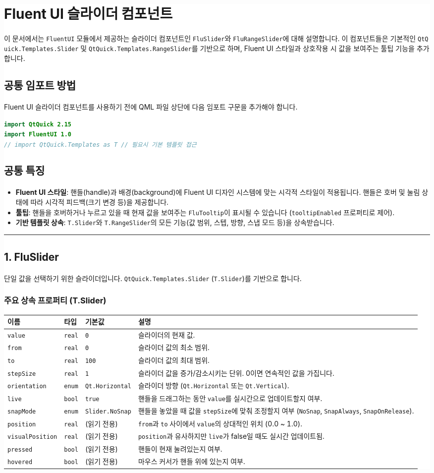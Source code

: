 # Fluent UI 슬라이더 컴포넌트

이 문서에서는 `FluentUI` 모듈에서 제공하는 슬라이더 컴포넌트인 `FluSlider`와 `FluRangeSlider`에 대해 설명합니다. 이 컴포넌트들은 기본적인 `QtQuick.Templates.Slider` 및 `QtQuick.Templates.RangeSlider`를 기반으로 하며, Fluent UI 스타일과 상호작용 시 값을 보여주는 툴팁 기능을 추가합니다.

## 공통 임포트 방법

Fluent UI 슬라이더 컴포넌트를 사용하기 전에 QML 파일 상단에 다음 임포트 구문을 추가해야 합니다.

```qml
import QtQuick 2.15
import FluentUI 1.0
// import QtQuick.Templates as T // 필요시 기본 템플릿 접근
```

## 공통 특징

*   **Fluent UI 스타일**: 핸들(handle)과 배경(background)에 Fluent UI 디자인 시스템에 맞는 시각적 스타일이 적용됩니다. 핸들은 호버 및 눌림 상태에 따라 시각적 피드백(크기 변경 등)을 제공합니다.
*   **툴팁**: 핸들을 호버하거나 누르고 있을 때 현재 값을 보여주는 `FluTooltip`이 표시될 수 있습니다 (`tooltipEnabled` 프로퍼티로 제어).
*   **기반 템플릿 상속**: `T.Slider`와 `T.RangeSlider`의 모든 기능(값 범위, 스텝, 방향, 스냅 모드 등)을 상속받습니다.

---

## 1. FluSlider

단일 값을 선택하기 위한 슬라이더입니다. `QtQuick.Templates.Slider` (`T.Slider`)를 기반으로 합니다.

### 주요 상속 프로퍼티 (T.Slider)

| 이름         | 타입     | 기본값   | 설명                                                                 |
| :----------- | :------- | :------- | :------------------------------------------------------------------- |
| `value`      | `real`   | `0`      | 슬라이더의 현재 값.                                                    |
| `from`       | `real`   | `0`      | 슬라이더 값의 최소 범위.                                                 |
| `to`         | `real`   | `100`    | 슬라이더 값의 최대 범위.                                                 |
| `stepSize`   | `real`   | `1`      | 슬라이더 값을 증가/감소시키는 단위. 0이면 연속적인 값을 가집니다.           |
| `orientation`| `enum`   | `Qt.Horizontal` | 슬라이더 방향 (`Qt.Horizontal` 또는 `Qt.Vertical`).                     |
| `live`       | `bool`   | `true`   | 핸들을 드래그하는 동안 `value`를 실시간으로 업데이트할지 여부.                |
| `snapMode`   | `enum`   | `Slider.NoSnap` | 핸들을 놓았을 때 값을 `stepSize`에 맞춰 조정할지 여부 (`NoSnap`, `SnapAlways`, `SnapOnRelease`). |
| `position`   | `real`   | (읽기 전용) | `from`과 `to` 사이에서 `value`의 상대적인 위치 (0.0 ~ 1.0).            |
| `visualPosition`| `real` | (읽기 전용) | `position`과 유사하지만 `live`가 false일 때도 실시간 업데이트됨.         |
| `pressed`    | `bool`   | (읽기 전용) | 핸들이 현재 눌려있는지 여부.                                           |
| `hovered`    | `bool`   | (읽기 전용) | 마우스 커서가 핸들 위에 있는지 여부.                                     |
